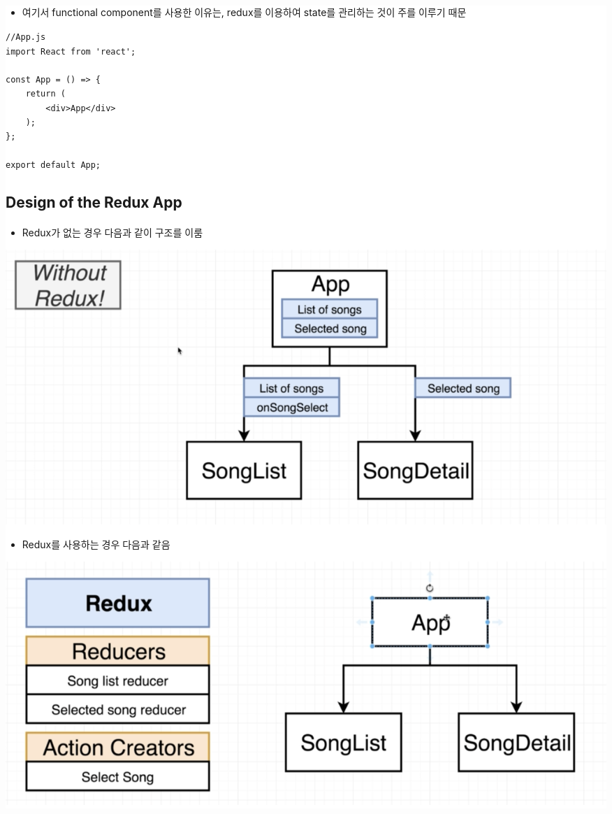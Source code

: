 * 여기서 functional component를 사용한 이유는, redux를 이용하여 state를 관리하는 것이 주를 이루기 때문

```react
//App.js
import React from 'react';

const App = () => {
    return (
        <div>App</div>
    );
};

export default App;
```

## Design of the Redux App

* Redux가 없는 경우 다음과 같이 구조를 이룸

![image-20190131160739648](./snow_assets/image-20190131160739648.png)

* Redux를 사용하는 경우 다음과 같음

![image-20190201113254231](./snow_assets/image-20190201113254231.png)
